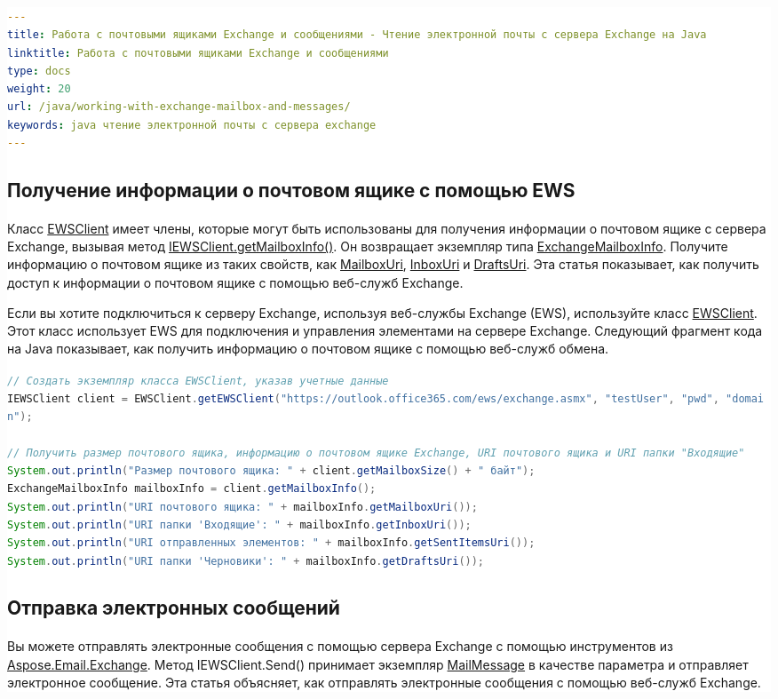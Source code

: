 ```yaml
---
title: Работа с почтовыми ящиками Exchange и сообщениями - Чтение электронной почты с сервера Exchange на Java
linktitle: Работа с почтовыми ящиками Exchange и сообщениями
type: docs
weight: 20
url: /java/working-with-exchange-mailbox-and-messages/
keywords: java чтение электронной почты с сервера exchange
---
```



## **Получение информации о почтовом ящике с помощью EWS**
Класс [EWSClient](https://apireference.aspose.com/email/java/com.aspose.email/ewsclient) имеет члены, которые могут быть использованы для получения информации о почтовом ящике с сервера Exchange, вызывая метод [IEWSClient.getMailboxInfo()](https://apireference.aspose.com/email/java/com.aspose.email/IEWSClient#getMailboxInfo\(\)). Он возвращает экземпляр типа [ExchangeMailboxInfo](https://apireference.aspose.com/email/java/com.aspose.email/ExchangeMailboxInfo). Получите информацию о почтовом ящике из таких свойств, как [MailboxUri](https://apireference.aspose.com/email/java/com.aspose.email/ExchangeMailboxInfo#getMailboxUri\(\)), [InboxUri](https://apireference.aspose.com/email/java/com.aspose.email/ExchangeMailboxInfo#getInboxUri\(\)) и [DraftsUri](https://apireference.aspose.com/email/java/com.aspose.email/ExchangeMailboxInfo#setDraftsUri\(java.lang.String\)). Эта статья показывает, как получить доступ к информации о почтовом ящике с помощью веб-служб Exchange.

Если вы хотите подключиться к серверу Exchange, используя веб-службы Exchange (EWS), используйте класс [EWSClient](https://apireference.aspose.com/email/java/com.aspose.email/EWSClient). Этот класс использует EWS для подключения и управления элементами на сервере Exchange. Следующий фрагмент кода на Java показывает, как получить информацию о почтовом ящике с помощью веб-служб обмена.



~~~Java
// Создать экземпляр класса EWSClient, указав учетные данные
IEWSClient client = EWSClient.getEWSClient("https://outlook.office365.com/ews/exchange.asmx", "testUser", "pwd", "domain");

// Получить размер почтового ящика, информацию о почтовом ящике Exchange, URI почтового ящика и URI папки "Входящие"
System.out.println("Размер почтового ящика: " + client.getMailboxSize() + " байт");
ExchangeMailboxInfo mailboxInfo = client.getMailboxInfo();
System.out.println("URI почтового ящика: " + mailboxInfo.getMailboxUri());
System.out.println("URI папки 'Входящие': " + mailboxInfo.getInboxUri());
System.out.println("URI отправленных элементов: " + mailboxInfo.getSentItemsUri());
System.out.println("URI папки 'Черновики': " + mailboxInfo.getDraftsUri());
~~~
## **Отправка электронных сообщений**
Вы можете отправлять электронные сообщения с помощью сервера Exchange с помощью инструментов из [Aspose.Email.Exchange](#working-with-exchange-mailbox-and-messages). Метод IEWSClient.Send() принимает экземпляр [MailMessage](https://apireference.aspose.com/email/java/com.aspose.email/MailMessage) в качестве параметра и отправляет электронное сообщение. Эта статья объясняет, как отправлять электронные сообщения с помощью веб-служб Exchange.
